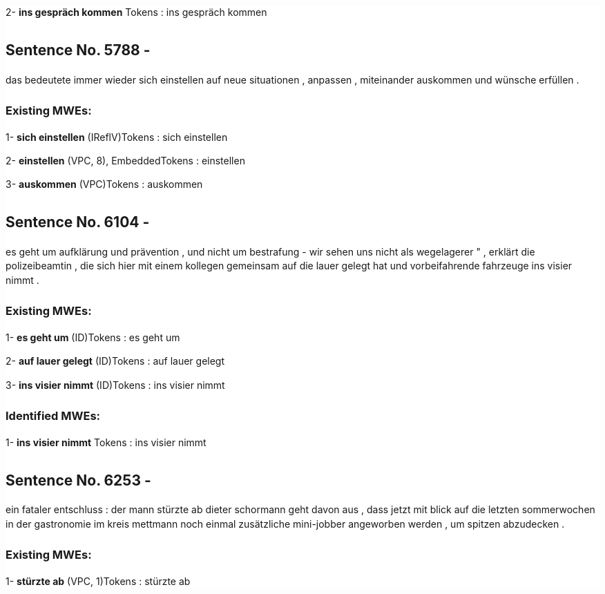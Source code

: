 2- **ins gespräch kommen** Tokens : 
ins
gespräch
kommen

## Sentence No. 5788 - 
das bedeutete immer wieder sich einstellen auf neue situationen , anpassen , miteinander auskommen und wünsche erfüllen . 
### Existing MWEs: 
1- **sich einstellen** (IReflV)Tokens : 
sich
einstellen

2- **einstellen** (VPC, 8), EmbeddedTokens : 
einstellen

3- **auskommen** (VPC)Tokens : 
auskommen

## Sentence No. 6104 - 
es geht um aufklärung und prävention , und nicht um bestrafung - wir sehen uns nicht als wegelagerer " , erklärt die polizeibeamtin , die sich hier mit einem kollegen gemeinsam auf die lauer gelegt hat und vorbeifahrende fahrzeuge ins visier nimmt . 
### Existing MWEs: 
1- **es geht um** (ID)Tokens : 
es
geht
um

2- **auf lauer gelegt** (ID)Tokens : 
auf
lauer
gelegt

3- **ins visier nimmt** (ID)Tokens : 
ins
visier
nimmt

### Identified MWEs: 
1- **ins visier nimmt** Tokens : 
ins
visier
nimmt

## Sentence No. 6253 - 
ein fataler entschluss : der mann stürzte ab dieter schormann geht davon aus , dass jetzt mit blick auf die letzten sommerwochen in der gastronomie im kreis mettmann noch einmal zusätzliche mini-jobber angeworben werden , um spitzen abzudecken . 
### Existing MWEs: 
1- **stürzte ab** (VPC, 1)Tokens : 
stürzte
ab
